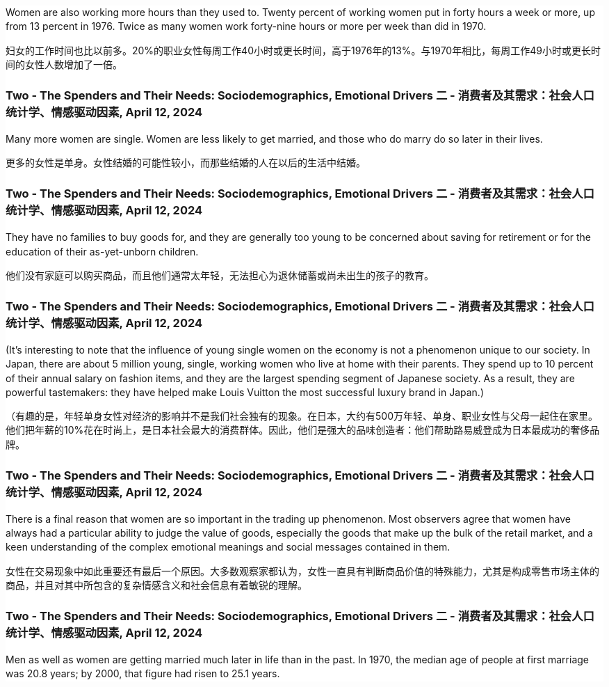 
Women are also working more hours than they used to. Twenty percent of working women put in forty hours a week or more, up from 13 percent in 1976. Twice as many women work forty-nine hours or more per week than did in 1970.

妇女的工作时间也比以前多。20%的职业女性每周工作40小时或更长时间，高于1976年的13%。与1970年相比，每周工作49小时或更长时间的女性人数增加了一倍。


### Two - The Spenders and Their Needs: Sociodemographics, Emotional Drivers 二 - 消费者及其需求：社会人口统计学、情感驱动因素, April 12, 2024


Many more women are single. Women are less likely to get married, and those who do marry do so later in their lives.

更多的女性是单身。女性结婚的可能性较小，而那些结婚的人在以后的生活中结婚。


### Two - The Spenders and Their Needs: Sociodemographics, Emotional Drivers 二 - 消费者及其需求：社会人口统计学、情感驱动因素, April 12, 2024


They have no families to buy goods for, and they are generally too young to be concerned about saving for retirement or for the education of their as-yet-unborn children.

他们没有家庭可以购买商品，而且他们通常太年轻，无法担心为退休储蓄或尚未出生的孩子的教育。


### Two - The Spenders and Their Needs: Sociodemographics, Emotional Drivers 二 - 消费者及其需求：社会人口统计学、情感驱动因素, April 12, 2024


(It’s interesting to note that the influence of young single women on the economy is not a phenomenon unique to our society. In Japan, there are about 5 million young, single, working women who live at home with their parents. They spend up to 10 percent of their annual salary on fashion items, and they are the largest spending segment of Japanese society. As a result, they are powerful tastemakers: they have helped make Louis Vuitton the most successful luxury brand in Japan.)

（有趣的是，年轻单身女性对经济的影响并不是我们社会独有的现象。在日本，大约有500万年轻、单身、职业女性与父母一起住在家里。他们把年薪的10%花在时尚上，是日本社会最大的消费群体。因此，他们是强大的品味创造者：他们帮助路易威登成为日本最成功的奢侈品牌。


### Two - The Spenders and Their Needs: Sociodemographics, Emotional Drivers 二 - 消费者及其需求：社会人口统计学、情感驱动因素, April 12, 2024


There is a final reason that women are so important in the trading up phenomenon. Most observers agree that women have always had a particular ability to judge the value of goods, especially the goods that make up the bulk of the retail market, and a keen understanding of the complex emotional meanings and social messages contained in them.

女性在交易现象中如此重要还有最后一个原因。大多数观察家都认为，女性一直具有判断商品价值的特殊能力，尤其是构成零售市场主体的商品，并且对其中所包含的复杂情感含义和社会信息有着敏锐的理解。


### Two - The Spenders and Their Needs: Sociodemographics, Emotional Drivers 二 - 消费者及其需求：社会人口统计学、情感驱动因素, April 12, 2024


Men as well as women are getting married much later in life than in the past. In 1970, the median age of people at first marriage was 20.8 years; by 2000, that figure had risen to 25.1 years.
